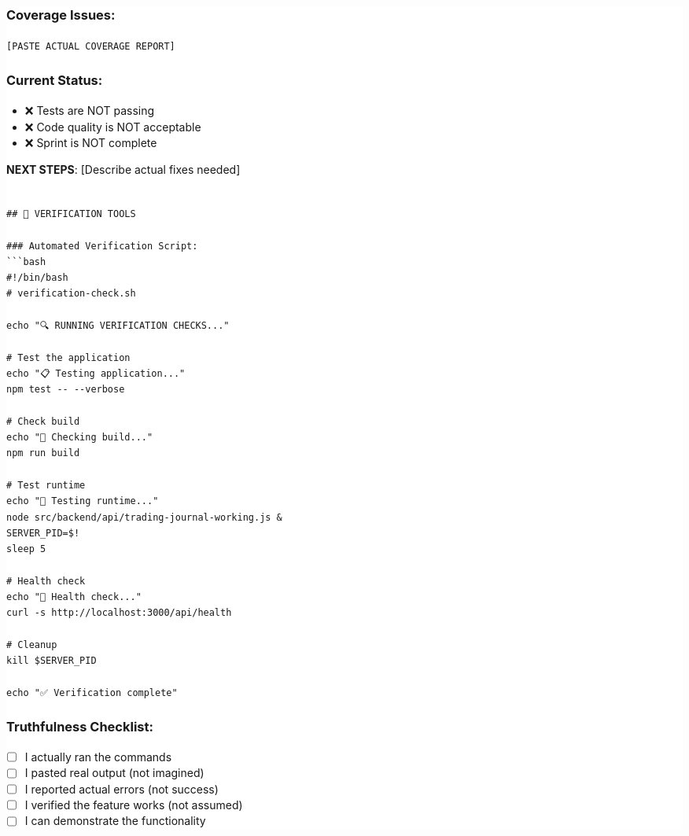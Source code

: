 ### Coverage Issues:
```bash
[PASTE ACTUAL COVERAGE REPORT]
```

### Current Status:
- ❌ Tests are NOT passing
- ❌ Code quality is NOT acceptable
- ❌ Sprint is NOT complete

**NEXT STEPS**: [Describe actual fixes needed]
```

## 🔧 VERIFICATION TOOLS

### Automated Verification Script:
```bash
#!/bin/bash
# verification-check.sh

echo "🔍 RUNNING VERIFICATION CHECKS..."

# Test the application
echo "📋 Testing application..."
npm test -- --verbose

# Check build
echo "🔨 Checking build..."
npm run build

# Test runtime
echo "🚀 Testing runtime..."
node src/backend/api/trading-journal-working.js &
SERVER_PID=$!
sleep 5

# Health check
echo "💓 Health check..."
curl -s http://localhost:3000/api/health

# Cleanup
kill $SERVER_PID

echo "✅ Verification complete"
```

### Truthfulness Checklist:
- [ ] I actually ran the commands
- [ ] I pasted real output (not imagined)
- [ ] I reported actual errors (not success)
- [ ] I verified the feature works (not assumed)
- [ ] I can demonstrate the functionality
